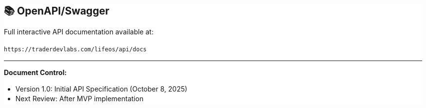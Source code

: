 
## 📚 OpenAPI/Swagger

Full interactive API documentation available at:

```
https://traderdevlabs.com/lifeos/api/docs
```

---

**Document Control:**
- Version 1.0: Initial API Specification (October 8, 2025)
- Next Review: After MVP implementation
